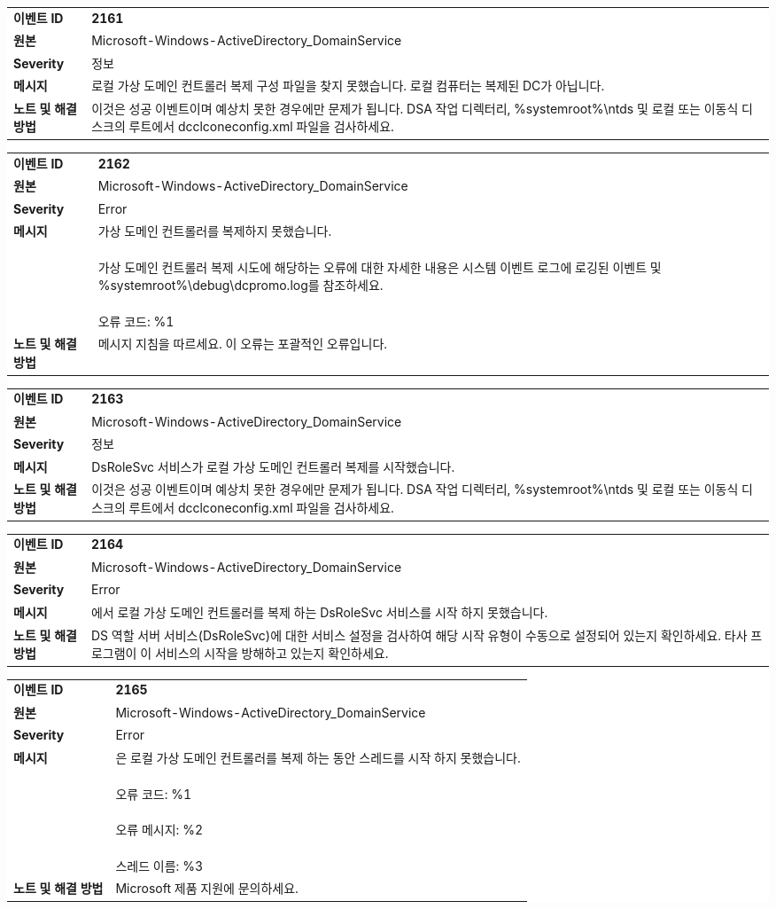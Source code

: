 |                          |                                                                                                                                                                                          |
|--------------------------|------------------------------------------------------------------------------------------------------------------------------------------------------------------------------------------|
|       **이벤트 ID**       |                                                                                         **2161**                                                                                         |
|        **원본**        |                                                                     Microsoft-Windows-ActiveDirectory_DomainService                                                                      |
|       **Severity**       |                                                                                      정보                                                                                       |
|       **메시지**        |                         로컬 *<COMPUTERNAME>* 가상 도메인 컨트롤러 복제 구성 파일을 찾지 못했습니다. 로컬 컴퓨터는 복제된 DC가 아닙니다.                          |
| **노트 및 해결 방법** | 이것은 성공 이벤트이며 예상치 못한 경우에만 문제가 됩니다. DSA 작업 디렉터리, %systemroot%\ntds 및 로컬 또는 이동식 디스크의 루트에서 dcclconeconfig.xml 파일을 검사하세요. |

|||  
|-|-|  
|**이벤트 ID**|**2162**|  
|**원본**|Microsoft-Windows-ActiveDirectory_DomainService|  
|**Severity**|Error|  
|**메시지**|가상 도메인 컨트롤러를 복제하지 못했습니다.<br /><br />가상 도메인 컨트롤러 복제 시도에 해당하는 오류에 대한 자세한 내용은 시스템 이벤트 로그에 로깅된 이벤트 및 %systemroot%\debug\dcpromo.log를 참조하세요.<br /><br />오류 코드: %1|  
|**노트 및 해결 방법**|메시지 지침을 따르세요. 이 오류는 포괄적인 오류입니다.|  

|||  
|-|-|  
|**이벤트 ID**|**2163**|  
|**원본**|Microsoft-Windows-ActiveDirectory_DomainService|  
|**Severity**|정보|  
|**메시지**|DsRoleSvc 서비스가 로컬 가상 도메인 컨트롤러 복제를 시작했습니다.|  
|**노트 및 해결 방법**|이것은 성공 이벤트이며 예상치 못한 경우에만 문제가 됩니다. DSA 작업 디렉터리, %systemroot%\ntds 및 로컬 또는 이동식 디스크의 루트에서 dcclconeconfig.xml 파일을 검사하세요.|  

|                          |                                                                                                                                                                                                   |
|--------------------------|---------------------------------------------------------------------------------------------------------------------------------------------------------------------------------------------------|
|       **이벤트 ID**       |                                                                                             **2164**                                                                                              |
|        **원본**        |                                                                          Microsoft-Windows-ActiveDirectory_DomainService                                                                          |
|       **Severity**       |                                                                                               Error                                                                                               |
|       **메시지**        |                                               *<COMPUTERNAME>* 에서 로컬 가상 도메인 컨트롤러를 복제 하는 DsRoleSvc 서비스를 시작 하지 못했습니다.                                                |
| **노트 및 해결 방법** | DS 역할 서버 서비스(DsRoleSvc)에 대한 서비스 설정을 검사하여 해당 시작 유형이 수동으로 설정되어 있는지 확인하세요. 타사 프로그램이 이 서비스의 시작을 방해하고 있는지 확인하세요. |

|                          |                                                                                                                                                                                     |
|--------------------------|-------------------------------------------------------------------------------------------------------------------------------------------------------------------------------------|
|       **이벤트 ID**       |                                                                                      **2165**                                                                                       |
|        **원본**        |                                                                   Microsoft-Windows-ActiveDirectory_DomainService                                                                   |
|       **Severity**       |                                                                                        Error                                                                                        |
|       **메시지**        | *<COMPUTERNAME>* 은 로컬 가상 도메인 컨트롤러를 복제 하는 동안 스레드를 시작 하지 못했습니다.<br /><br />오류 코드: %1<br /><br />오류 메시지: %2<br /><br />스레드 이름: %3 |
| **노트 및 해결 방법** |                                                                          Microsoft 제품 지원에 문의하세요.                                                                          |
